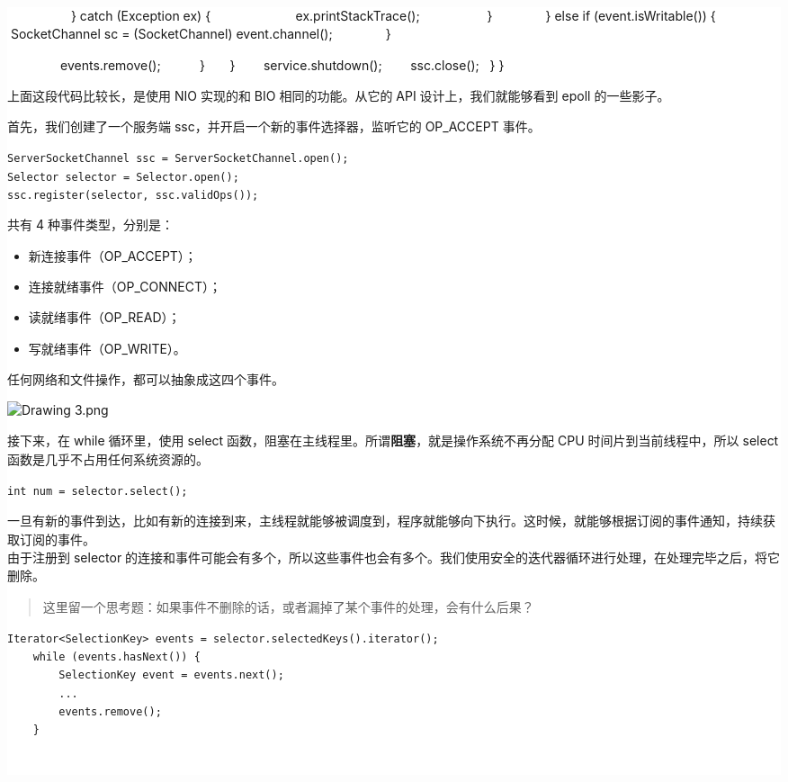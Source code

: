  &nbsp; &nbsp; &nbsp; &nbsp; &nbsp; &nbsp; &nbsp; &nbsp; &nbsp;  } <span class="hljs-keyword">catch</span> (Exception ex) {
 &nbsp; &nbsp; &nbsp; &nbsp; &nbsp; &nbsp; &nbsp; &nbsp; &nbsp; &nbsp; &nbsp; &nbsp;ex.printStackTrace();
 &nbsp; &nbsp; &nbsp; &nbsp; &nbsp; &nbsp; &nbsp; &nbsp; &nbsp;  }
 &nbsp; &nbsp; &nbsp; &nbsp; &nbsp; &nbsp; &nbsp;  } <span class="hljs-keyword">else</span> <span class="hljs-keyword">if</span> (event.isWritable()) {
 &nbsp; &nbsp; &nbsp; &nbsp; &nbsp; &nbsp; &nbsp; &nbsp; &nbsp; &nbsp;SocketChannel sc = (SocketChannel) event.channel();
 &nbsp; &nbsp; &nbsp; &nbsp; &nbsp; &nbsp; &nbsp;  }

 &nbsp; &nbsp; &nbsp; &nbsp; &nbsp; &nbsp; &nbsp; &nbsp;events.remove();
 &nbsp; &nbsp; &nbsp; &nbsp; &nbsp;  }
 &nbsp; &nbsp; &nbsp;  }
 &nbsp; &nbsp; &nbsp; &nbsp;service.shutdown();
 &nbsp; &nbsp; &nbsp; &nbsp;ssc.close();
 &nbsp;  }
}
</code></pre>
<p data-nodeid="1382">上面这段代码比较长，是使用 NIO 实现的和 BIO 相同的功能。从它的 API 设计上，我们就能够看到 epoll 的一些影子。</p>
<p data-nodeid="1383">首先，我们创建了一个服务端 ssc，并开启一个新的事件选择器，监听它的 OP_ACCEPT 事件。</p>
<pre class="lang-yaml" data-nodeid="1384"><code data-language="yaml"><span class="hljs-string">ServerSocketChannel</span> <span class="hljs-string">ssc</span> <span class="hljs-string">=</span> <span class="hljs-string">ServerSocketChannel.open();</span>
<span class="hljs-string">Selector</span> <span class="hljs-string">selector</span> <span class="hljs-string">=</span> <span class="hljs-string">Selector.open();</span>
<span class="hljs-string">ssc.register(selector,</span> <span class="hljs-string">ssc.validOps());</span>
</code></pre>
<p data-nodeid="1385">共有 4 种事件类型，分别是：</p>
<ul data-nodeid="1386">
<li data-nodeid="1387">
<p data-nodeid="1388">新连接事件（OP_ACCEPT）；</p>
</li>
<li data-nodeid="1389">
<p data-nodeid="1390">连接就绪事件（OP_CONNECT）；</p>
</li>
<li data-nodeid="1391">
<p data-nodeid="1392">读就绪事件（OP_READ）；</p>
</li>
<li data-nodeid="1393">
<p data-nodeid="1394">写就绪事件（OP_WRITE）。</p>
</li>
</ul>
<p data-nodeid="1395">任何网络和文件操作，都可以抽象成这四个事件。</p>
<p data-nodeid="1396"><img src="https://s0.lgstatic.com/i/image/M00/48/91/Ciqc1F9MyqmAdmlrAAMSNPAj_F4698.png" alt="Drawing 3.png" data-nodeid="1548"></p>
<p data-nodeid="1397">接下来，在 while 循环里，使用 select 函数，阻塞在主线程里。所谓<strong data-nodeid="1554">阻塞</strong>，就是操作系统不再分配 CPU 时间片到当前线程中，所以 select 函数是几乎不占用任何系统资源的。</p>
<pre class="lang-java" data-nodeid="1398"><code data-language="java"><span class="hljs-keyword">int</span> num = selector.select();
</code></pre>
<p data-nodeid="1399">一旦有新的事件到达，比如有新的连接到来，主线程就能够被调度到，程序就能够向下执行。这时候，就能够根据订阅的事件通知，持续获取订阅的事件。<br>
由于注册到 selector 的连接和事件可能会有多个，所以这些事件也会有多个。我们使用安全的迭代器循环进行处理，在处理完毕之后，将它删除。</p>
<blockquote data-nodeid="1400">
<p data-nodeid="1401">这里留一个思考题：如果事件不删除的话，或者漏掉了某个事件的处理，会有什么后果？</p>
</blockquote>
<pre class="lang-java" data-nodeid="1402"><code data-language="java">Iterator&lt;SelectionKey&gt; events = selector.selectedKeys().iterator();
 &nbsp; &nbsp;<span class="hljs-keyword">while</span> (events.hasNext()) {
 &nbsp; &nbsp; &nbsp; &nbsp;SelectionKey event = events.next();
 &nbsp; &nbsp; &nbsp;  ...
 &nbsp; &nbsp; &nbsp; &nbsp;events.remove();
 &nbsp;  }